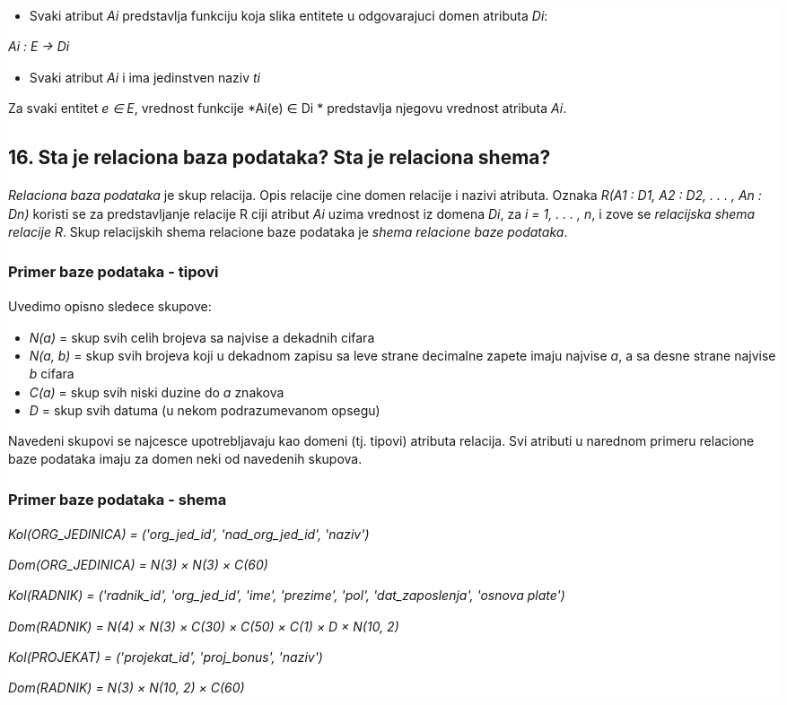 - Svaki atribut *Ai* predstavlja funkciju koja slika entitete u odgovarajuci domen atributa *Di*:

*Ai : E → Di*

- Svaki atribut *Ai* i ima jedinstven naziv *ti*

Za svaki entitet *e ∈ E*, vrednost funkcije *Ai(e) ∈ Di * predstavlja njegovu vrednost atributa *Ai*.



## 16. Sta je relaciona baza podataka? Sta je relaciona shema? ##

*Relaciona baza podataka* je skup relacija. Opis relacije cine domen relacije i
nazivi atributa. Oznaka *R(A1 : D1, A2 : D2, . . . , An : Dn)* koristi se za predstavljanje relacije R ciji atribut *Ai* uzima vrednost iz domena *Di*, za 
*i = 1, . . . , n*, i zove se *relacijska shema relacije R*. Skup relacijskih shema relacione baze podataka je *shema relacione baze podataka*.

### Primer baze podataka - tipovi ###

Uvedimo opisno sledece skupove:

- *N(a)* = skup svih celih brojeva sa najvise a dekadnih cifara
- *N(a, b)* = skup svih brojeva koji u dekadnom zapisu sa leve strane decimalne
zapete imaju najvise *a*, a sa desne strane najvise *b* cifara
- *C(a)* = skup svih niski duzine do *a* znakova
- *D* = skup svih datuma (u nekom podrazumevanom opsegu)

Navedeni skupovi se najcesce upotrebljavaju kao domeni (tj. tipovi) atributa
relacija. Svi atributi u narednom primeru relacione baze podataka imaju za
domen neki od navedenih skupova.

### Primer baze podataka - shema ###

*Kol(ORG_JEDINICA) = ('org_jed_id', 'nad_org_jed_id', 'naziv')*

*Dom(ORG_JEDINICA) = N(3) × N(3) × C(60)*

*Kol(RADNIK) = ('radnik_id', 'org_jed_id', 'ime', 'prezime', 'pol', 'dat_zaposlenja', 'osnova plate')*

*Dom(RADNIK) = N(4) × N(3) × C(30) × C(50) × C(1) × D × N(10, 2)*

*Kol(PROJEKAT) = ('projekat_id', 'proj_bonus', 'naziv')*

*Dom(RADNIK) =  N(3) × N(10, 2) × C(60)*
